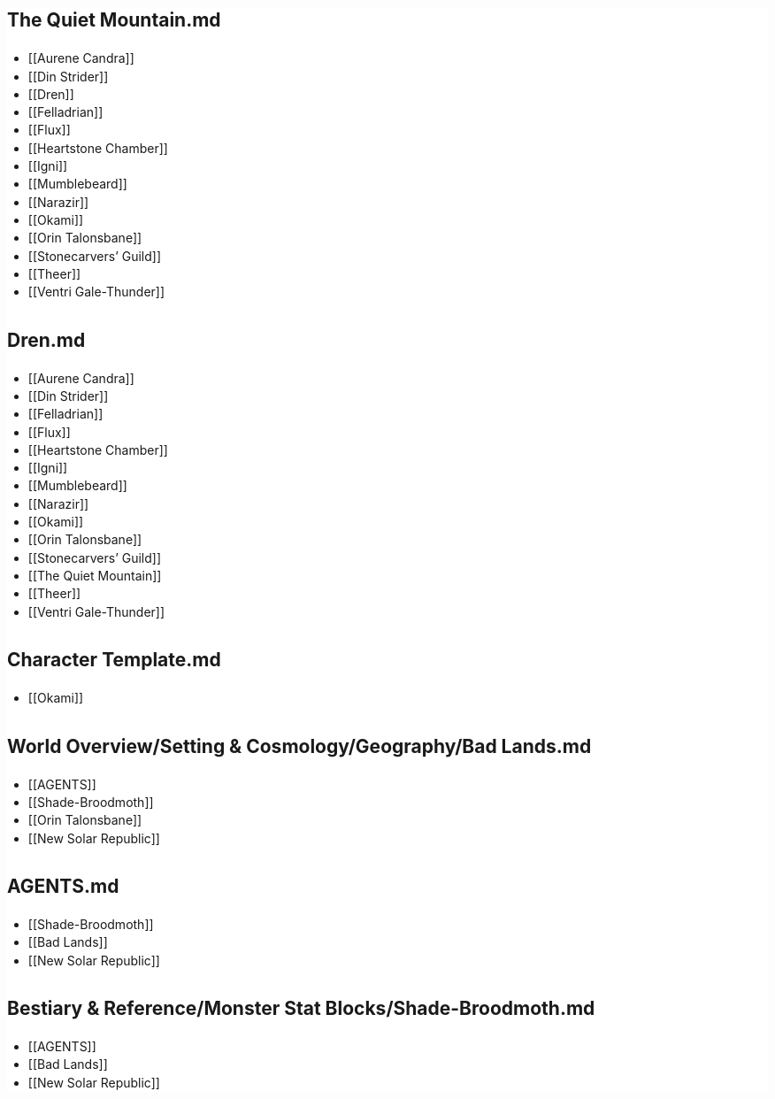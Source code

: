 ## The Quiet Mountain.md
- [[Aurene Candra]]
- [[Din Strider]]
- [[Dren]]
- [[Felladrian]]
- [[Flux]]
- [[Heartstone Chamber]]
- [[Igni]]
- [[Mumblebeard]]
- [[Narazir]]
- [[Okami]]
- [[Orin Talonsbane]]
- [[Stonecarvers’ Guild]]
- [[Theer]]
- [[Ventri Gale-Thunder]]

## Dren.md
- [[Aurene Candra]]
- [[Din Strider]]
- [[Felladrian]]
- [[Flux]]
- [[Heartstone Chamber]]
- [[Igni]]
- [[Mumblebeard]]
- [[Narazir]]
- [[Okami]]
- [[Orin Talonsbane]]
- [[Stonecarvers’ Guild]]
- [[The Quiet Mountain]]
- [[Theer]]
- [[Ventri Gale-Thunder]]

## Character Template.md
- [[Okami]]

## World Overview/Setting & Cosmology/Geography/Bad Lands.md
- [[AGENTS]]
- [[Shade-Broodmoth]]
- [[Orin Talonsbane]]
- [[New Solar Republic]]

## AGENTS.md
- [[Shade-Broodmoth]]
- [[Bad Lands]]
- [[New Solar Republic]]

## Bestiary & Reference/Monster Stat Blocks/Shade-Broodmoth.md
- [[AGENTS]]
- [[Bad Lands]]
- [[New Solar Republic]]
